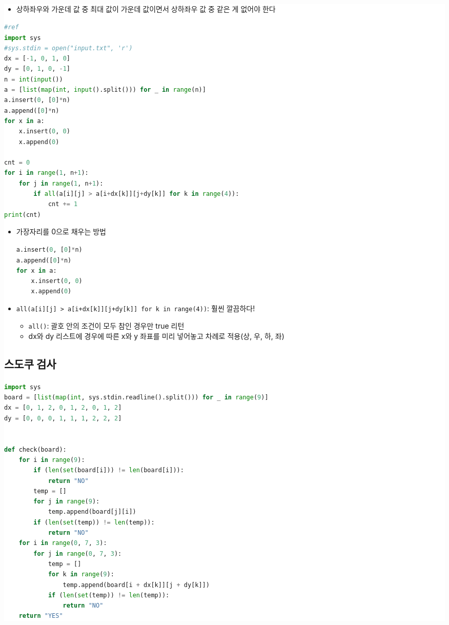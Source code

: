 - 상하좌우와 가운데 값 중 최대 값이 가운데 값이면서 상하좌우 값 중 같은 게 없어야 한다

```python
#ref
import sys
#sys.stdin = open("input.txt", 'r')
dx = [-1, 0, 1, 0]
dy = [0, 1, 0, -1]
n = int(input())
a = [list(map(int, input().split())) for _ in range(n)]
a.insert(0, [0]*n)
a.append([0]*n)
for x in a:
    x.insert(0, 0)
    x.append(0)

cnt = 0
for i in range(1, n+1):
    for j in range(1, n+1):
        if all(a[i][j] > a[i+dx[k]][j+dy[k]] for k in range(4)):
            cnt += 1
print(cnt)
```

- 가장자리를 0으로 채우는 방법

  ```python
  a.insert(0, [0]*n)
  a.append([0]*n)
  for x in a:
      x.insert(0, 0)
      x.append(0)
  ```

- `all(a[i][j] > a[i+dx[k]][j+dy[k]] for k in range(4))`: 훨씬 깔끔하다!

  - `all()`: 괄호 안의 조건이 모두 참인 경우만 true 리턴
  - dx와 dy 리스트에 경우에 따른 x와 y 좌표를 미리 넣어놓고 차례로 적용(상, 우, 하, 좌)



## 스도쿠 검사

```python
import sys
board = [list(map(int, sys.stdin.readline().split())) for _ in range(9)]
dx = [0, 1, 2, 0, 1, 2, 0, 1, 2]
dy = [0, 0, 0, 1, 1, 1, 2, 2, 2]


def check(board):
    for i in range(9):
        if (len(set(board[i])) != len(board[i])):
            return "NO"
        temp = []
        for j in range(9):
            temp.append(board[j][i])
        if (len(set(temp)) != len(temp)):
            return "NO"
    for i in range(0, 7, 3):
        for j in range(0, 7, 3):
            temp = []
            for k in range(9):
                temp.append(board[i + dx[k]][j + dy[k]])
            if (len(set(temp)) != len(temp)):
                return "NO"
    return "YES"
```